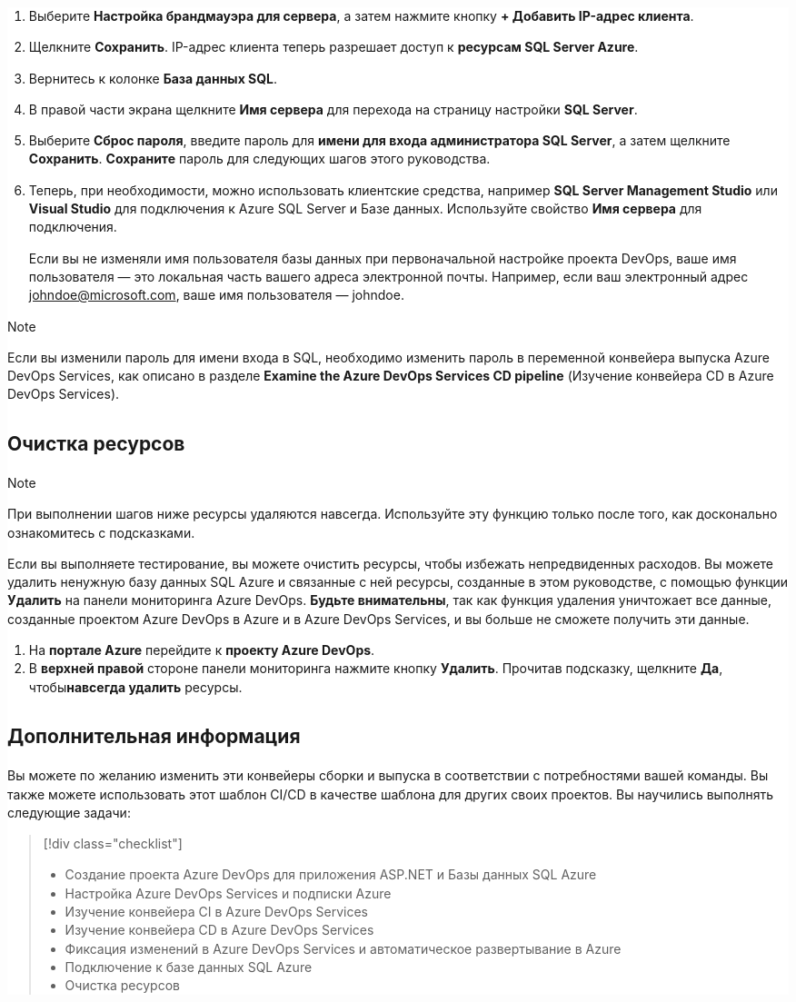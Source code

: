 1. Выберите **Настройка брандмауэра для сервера**, а затем нажмите кнопку **+ Добавить IP-адрес клиента**.  

1. Щелкните **Сохранить**.  IP-адрес клиента теперь разрешает доступ к **ресурсам SQL Server Azure**.

1. Вернитесь к колонке **База данных SQL**. 

1. В правой части экрана щелкните **Имя сервера** для перехода на страницу настройки **SQL Server**.

1. Выберите **Сброс пароля**, введите пароль для **имени для входа администратора SQL Server**, а затем щелкните **Сохранить**.  **Сохраните** пароль для следующих шагов этого руководства.

1. Теперь, при необходимости, можно использовать клиентские средства, например **SQL Server Management Studio** или **Visual Studio** для подключения к Azure SQL Server и Базе данных.  Используйте свойство **Имя сервера** для подключения.

   Если вы не изменяли имя пользователя базы данных при первоначальной настройке проекта DevOps, ваше имя пользователя — это локальная часть вашего адреса электронной почты.  Например, если ваш электронный адрес johndoe@microsoft.com, ваше имя пользователя — johndoe.

 > [!NOTE]
 > Если вы изменили пароль для имени входа в SQL, необходимо изменить пароль в переменной конвейера выпуска Azure DevOps Services, как описано в разделе **Examine the Azure DevOps Services CD pipeline** (Изучение конвейера CD в Azure DevOps Services).

## <a name="clean-up-resources"></a>Очистка ресурсов

 > [!NOTE]
 > При выполнении шагов ниже ресурсы удаляются навсегда.  Используйте эту функцию только после того, как досконально ознакомитесь с подсказками.

Если вы выполняете тестирование, вы можете очистить ресурсы, чтобы избежать непредвиденных расходов.  Вы можете удалить ненужную базу данных SQL Azure и связанные с ней ресурсы, созданные в этом руководстве, с помощью функции **Удалить** на панели мониторинга Azure DevOps.  **Будьте внимательны**, так как функция удаления уничтожает все данные, созданные проектом Azure DevOps в Azure и в Azure DevOps Services, и вы больше не сможете получить эти данные.

1. На **портале Azure** перейдите к **проекту Azure DevOps**.
2. В **верхней правой** стороне панели мониторинга нажмите кнопку **Удалить**.  Прочитав подсказку, щелкните **Да**, чтобы**навсегда удалить** ресурсы.

## <a name="next-steps"></a>Дополнительная информация

Вы можете по желанию изменить эти конвейеры сборки и выпуска в соответствии с потребностями вашей команды. Вы также можете использовать этот шаблон CI/CD в качестве шаблона для других своих проектов.  Вы научились выполнять следующие задачи:

> [!div class="checklist"]
> * Создание проекта Azure DevOps для приложения ASP.NET и Базы данных SQL Azure
> * Настройка Azure DevOps Services и подписки Azure 
> * Изучение конвейера CI в Azure DevOps Services
> * Изучение конвейера CD в Azure DevOps Services
> * Фиксация изменений в Azure DevOps Services и автоматическое развертывание в Azure
> * Подключение к базе данных SQL Azure 
> * Очистка ресурсов
